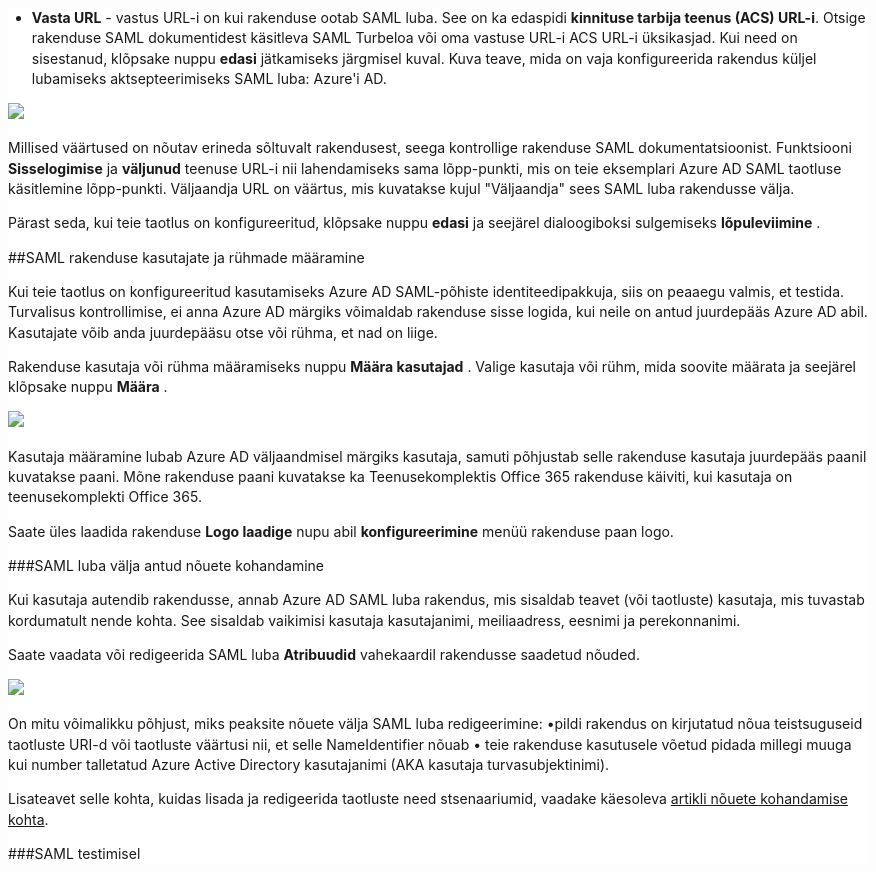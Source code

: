 * **Vasta URL** - vastus URL-i on kui rakenduse ootab SAML luba. See on ka edaspidi **kinnituse tarbija teenus (ACS) URL-i**. Otsige rakenduse SAML dokumentidest käsitleva SAML Turbeloa või oma vastuse URL-i ACS URL-i üksikasjad.
 Kui need on sisestanud, klõpsake nuppu **edasi** jätkamiseks järgmisel kuval. Kuva teave, mida on vaja konfigureerida rakendus küljel lubamiseks aktsepteerimiseks SAML luba: Azure'i AD. 

![][5]

Millised väärtused on nõutav erineda sõltuvalt rakendusest, seega kontrollige rakenduse SAML dokumentatsioonist. Funktsiooni **Sisselogimise** ja **väljunud** teenuse URL-i nii lahendamiseks sama lõpp-punkti, mis on teie eksemplari Azure AD SAML taotluse käsitlemine lõpp-punkti. Väljaandja URL on väärtus, mis kuvatakse kujul "Väljaandja" sees SAML luba rakendusse välja. 

Pärast seda, kui teie taotlus on konfigureeritud, klõpsake nuppu **edasi** ja seejärel dialoogiboksi sulgemiseks **lõpuleviimine** . 

##<a name="assigning-users-and-groups-to-your-saml-application"></a>SAML rakenduse kasutajate ja rühmade määramine 

Kui teie taotlus on konfigureeritud kasutamiseks Azure AD SAML-põhiste identiteedipakkuja, siis on peaaegu valmis, et testida. Turvalisus kontrollimise, ei anna Azure AD märgiks võimaldab rakenduse sisse logida, kui neile on antud juurdepääs Azure AD abil. Kasutajate võib anda juurdepääsu otse või rühma, et nad on liige. 

Rakenduse kasutaja või rühma määramiseks nuppu **Määra kasutajad** . Valige kasutaja või rühm, mida soovite määrata ja seejärel klõpsake nuppu **Määra** . 

![][6]

Kasutaja määramine lubab Azure AD väljaandmisel märgiks kasutaja, samuti põhjustab selle rakenduse kasutaja juurdepääs paanil kuvatakse paani. Mõne rakenduse paani kuvatakse ka Teenusekomplektis Office 365 rakenduse käiviti, kui kasutaja on teenusekomplekti Office 365. 

Saate üles laadida rakenduse **Logo laadige** nupu abil **konfigureerimine** menüü rakenduse paan logo. 

###<a name="customizing-the-claims-issued-in-the-saml-token"></a>SAML luba välja antud nõuete kohandamine 

Kui kasutaja autendib rakendusse, annab Azure AD SAML luba rakendus, mis sisaldab teavet (või taotluste) kasutaja, mis tuvastab kordumatult nende kohta. See sisaldab vaikimisi kasutaja kasutajanimi, meiliaadress, eesnimi ja perekonnanimi. 

Saate vaadata või redigeerida SAML luba **Atribuudid** vahekaardil rakendusse saadetud nõuded. 

![][7]

On mitu võimalikku põhjust, miks peaksite nõuete välja SAML luba redigeerimine: •pildi rakendus on kirjutatud nõua teistsuguseid taotluste URI-d või taotluste väärtusi nii, et selle NameIdentifier nõuab • teie rakenduse kasutusele võetud pidada millegi muuga kui number talletatud Azure Active Directory kasutajanimi (AKA kasutaja turvasubjektinimi). 

Lisateavet selle kohta, kuidas lisada ja redigeerida taotluste need stsenaariumid, vaadake käesoleva [artikli nõuete kohandamise kohta](active-directory-saml-claims-customization.md). 

###<a name="testing-the-saml-application"></a>SAML testimisel 


[1]: ./media/active-directory-saas-custom-apps/customapp1.png
[2]: ./media/active-directory-saas-custom-apps/customapp2.png
[3]: ./media/active-directory-saas-custom-apps/customapp3.png
[4]: ./media/active-directory-saas-custom-apps/customapp4.png
[5]: ./media/active-directory-saas-custom-apps/customapp5.png
[6]: ./media/active-directory-saas-custom-apps/customapp6.png
[7]: ./media/active-directory-saas-custom-apps/customapp7.png